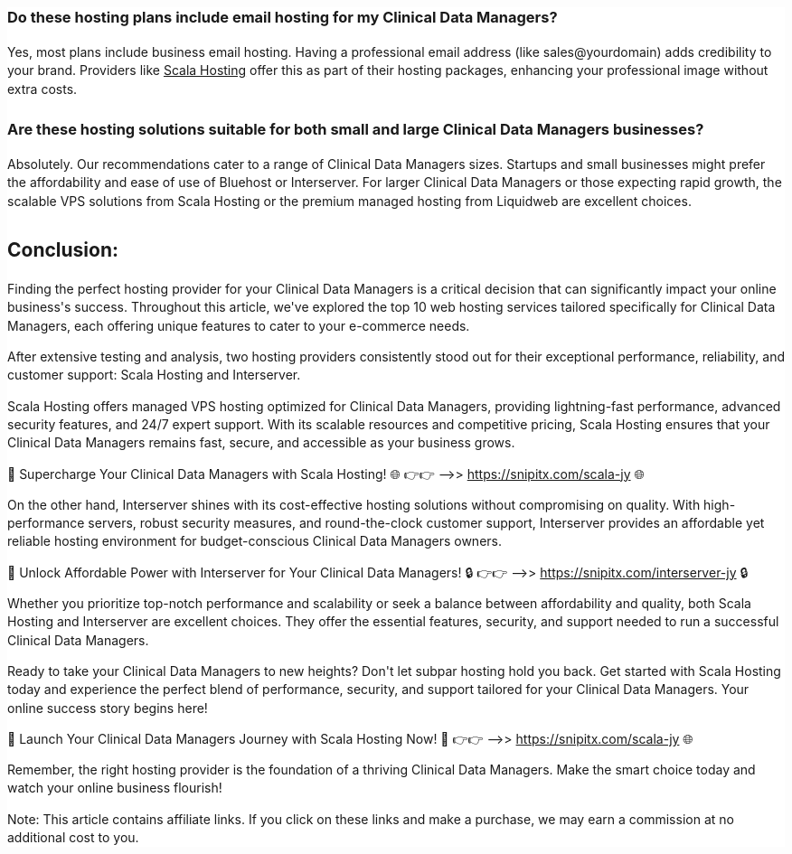 ### Do these hosting plans include email hosting for my Clinical Data Managers? 
Yes, most plans include business email hosting. Having a professional email address (like sales@yourdomain) adds credibility to your brand. Providers like [Scala Hosting](https://snipitx.com/scala-jy) offer this as part of their hosting packages, enhancing your professional image without extra costs.

### Are these hosting solutions suitable for both small and large Clinical Data Managers businesses? 
Absolutely. Our recommendations cater to a range of Clinical Data Managers sizes. Startups and small businesses might prefer the affordability and ease of use of Bluehost or Interserver. For larger Clinical Data Managers or those expecting rapid growth, the scalable VPS solutions from Scala Hosting or the premium managed hosting from Liquidweb are excellent choices.

## Conclusion:

Finding the perfect hosting provider for your Clinical Data Managers is a critical decision that can significantly impact your online business's success. Throughout this article, we've explored the top 10 web hosting services tailored specifically for Clinical Data Managers, each offering unique features to cater to your e-commerce needs.

After extensive testing and analysis, two hosting providers consistently stood out for their exceptional performance, reliability, and customer support: Scala Hosting and Interserver.

Scala Hosting offers managed VPS hosting optimized for Clinical Data Managers, providing lightning-fast performance, advanced security features, and 24/7 expert support. With its scalable resources and competitive pricing, Scala Hosting ensures that your Clinical Data Managers remains fast, secure, and accessible as your business grows.

🚀 Supercharge Your Clinical Data Managers with Scala Hosting! 🌐
👉👉 -->> https://snipitx.com/scala-jy 🌐

On the other hand, Interserver shines with its cost-effective hosting solutions without compromising on quality. With high-performance servers, robust security measures, and round-the-clock customer support, Interserver provides an affordable yet reliable hosting environment for budget-conscious Clinical Data Managers owners.

💸 Unlock Affordable Power with Interserver for Your Clinical Data Managers! 🔒
👉👉 -->> https://snipitx.com/interserver-jy 🔒

Whether you prioritize top-notch performance and scalability or seek a balance between affordability and quality, both Scala Hosting and Interserver are excellent choices. They offer the essential features, security, and support needed to run a successful Clinical Data Managers.

Ready to take your Clinical Data Managers to new heights? Don't let subpar hosting hold you back. Get started with Scala Hosting today and experience the perfect blend of performance, security, and support tailored for your Clinical Data Managers. Your online success story begins here!

🚀 Launch Your Clinical Data Managers Journey with Scala Hosting Now! 🌟
👉👉 -->> https://snipitx.com/scala-jy 🌐

Remember, the right hosting provider is the foundation of a thriving Clinical Data Managers. Make the smart choice today and watch your online business flourish!

Note: This article contains affiliate links. If you click on these links and make a purchase, we may earn a commission at no additional cost to you.